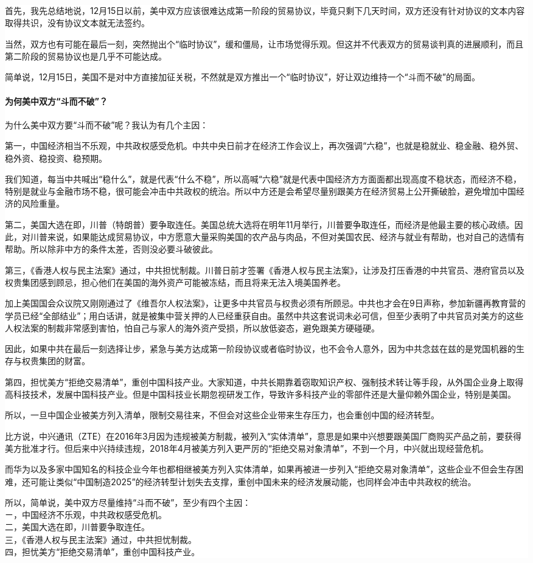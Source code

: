 <p>
 首先，我先总结地说，12月15日以前，美中双方应该很难达成第一阶段的贸易协议，毕竟只剩下几天时间，双方还没有针对协议的文本内容取得共识，没有协议文本就无法签约。
</p>
<p>
 当然，双方也有可能在最后一刻，突然抛出个“临时协议”，缓和僵局，让市场觉得乐观。但这并不代表双方的贸易谈判真的进展顺利，而且第二阶段的贸易协议也是几乎不可能达成。
</p>
<p>
 简单说，12月15日，美国不是对中方直接加征关税，不然就是双方推出一个“临时协议”，好让双边维持一个“斗而不破”的局面。
</p>
<h4>
 为何美中双方“斗而不破”？
</h4>
<p>
 为什么美中双方要“斗而不破”呢？我认为有几个主因：
</p>
<p>
 第一，中国经济相当不乐观，中共政权感受危机。中共中央日前才在经济工作会议上，再次强调“六稳”，也就是稳就业、稳金融、稳外贸、稳外资、稳投资、稳预期。
</p>
<p>
 我们知道，每当中共喊出“稳什么”，就是代表“什么不稳”，所以高喊“六稳”就是代表中国经济方方面面都出现高度不稳状态，而经济不稳，特别是就业与金融市场不稳，很可能会冲击中共政权的统治。所以中方还是会希望尽量别跟美方在经济贸易上公开撕破脸，避免增加中国经济的风险重量。
</p>
<p>
 第二，美国大选在即，川普（特朗普）要争取连任。美国总统大选将在明年11月举行，川普要争取连任，而经济是他最主要的核心政绩。因此，对川普来说，如果能达成贸易协议，中方愿意大量采购美国的农产品与肉品，不但对美国农民、经济与就业有帮助，也对自己的选情有帮助。所以除非中方的条件太差，否则没必要斗破彼此。
</p>
<p>
 第三，《香港人权与民主法案》通过，中共担忧制裁。川普日前才签署《香港人权与民主法案》，让涉及打压香港的中共官员、港府官员以及权贵集团感到顾忌，担心他们在美国的海外资产可能被冻结，而且将来无法入境美国养老。
</p>
<p>
 加上美国国会众议院又刚刚通过了《维吾尔人权法案》，让更多中共官员与权贵必须有所顾忌。中共也才会在9日声称，参加新疆再教育营的学员已经“全部结业”；用白话讲，就是被集中营关押的人已经重获自由。虽然中共这套说词未必可信，但至少表明了中共官员对美方的这些人权法案的制裁非常感到害怕，怕自己与家人的海外资产受损，所以放低姿态，避免跟美方硬碰硬。
</p>
<p>
 因此，如果中共在最后一刻选择让步，紧急与美方达成第一阶段协议或者临时协议，也不会令人意外，因为中共念兹在兹的是党国机器的生存与权贵集团的财富。
</p>
<p>
 第四，担忧美方“拒绝交易清单”，重创中国科技产业。大家知道，中共长期靠着窃取知识产权、强制技术转让等手段，从外国企业身上取得高科技技术，发展中国科技产业。但是中国科技业长期忽视研发工作，导致许多科技产业的零部件还是大量仰赖外国企业，特别是美国。
</p>
<p>
 所以，一旦中国企业被美方列入清单，限制交易往来，不但会对这些企业带来生存压力，也会重创中国的经济转型。
</p>
<p>
 比方说，中兴通讯（ZTE）在2016年3月因为违规被美方制裁，被列入“实体清单”，意思是如果中兴想要跟美国厂商购买产品之前，要获得美方批准才行。但后来中兴持续违规，2018年4月被美方列入更严厉的“拒绝交易对象清单”，不到一个月，中兴就出现经营危机。
</p>
<p>
 而华为以及多家中国知名的科技企业今年也都相继被美方列入实体清单，如果再被进一步列入“拒绝交易对象清单”，这些企业不但会生存困难，还可能让类似“中国制造2025”的经济转型计划失去支撑，重创中国未来的经济发展动能，也同样会冲击中共政权的统治。
</p>
<p>
 所以，简单说，美中双方尽量维持“斗而不破”，至少有四个主因：
 <br/>
 ㄧ，中国经济不乐观，中共政权感受危机。
 <br/>
 二，美国大选在即，川普要争取连任。
 <br/>
 三，《香港人权与民主法案》通过，中共担忧制裁。
 <br/>
 四，担忧美方“拒绝交易清单”，重创中国科技产业。
</p>
<h4>